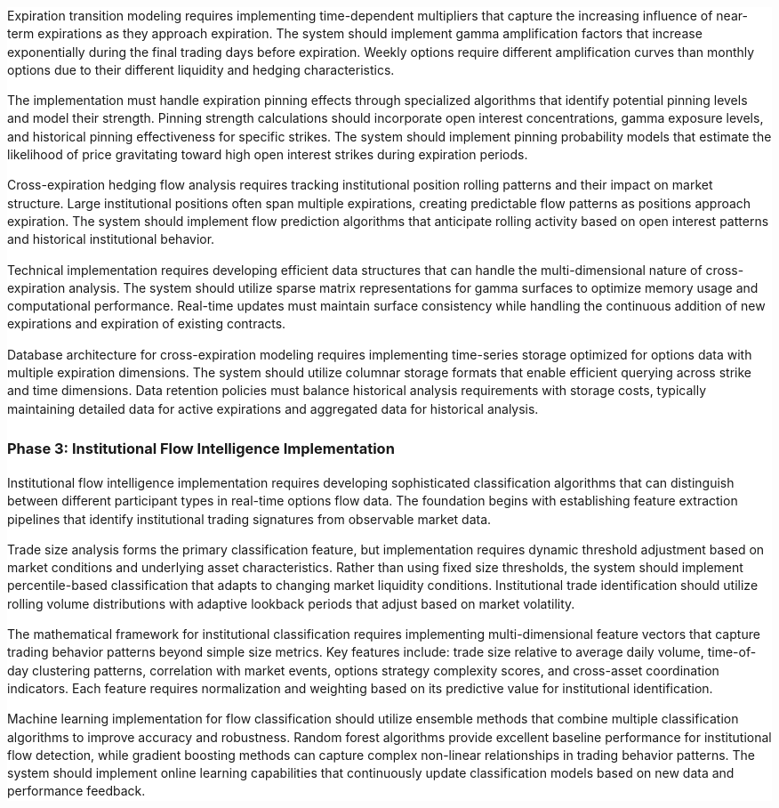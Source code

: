 Expiration transition modeling requires implementing time-dependent multipliers that capture the increasing influence of near-term expirations as they approach expiration. The system should implement gamma amplification factors that increase exponentially during the final trading days before expiration. Weekly options require different amplification curves than monthly options due to their different liquidity and hedging characteristics.

The implementation must handle expiration pinning effects through specialized algorithms that identify potential pinning levels and model their strength. Pinning strength calculations should incorporate open interest concentrations, gamma exposure levels, and historical pinning effectiveness for specific strikes. The system should implement pinning probability models that estimate the likelihood of price gravitating toward high open interest strikes during expiration periods.

Cross-expiration hedging flow analysis requires tracking institutional position rolling patterns and their impact on market structure. Large institutional positions often span multiple expirations, creating predictable flow patterns as positions approach expiration. The system should implement flow prediction algorithms that anticipate rolling activity based on open interest patterns and historical institutional behavior.

Technical implementation requires developing efficient data structures that can handle the multi-dimensional nature of cross-expiration analysis. The system should utilize sparse matrix representations for gamma surfaces to optimize memory usage and computational performance. Real-time updates must maintain surface consistency while handling the continuous addition of new expirations and expiration of existing contracts.

Database architecture for cross-expiration modeling requires implementing time-series storage optimized for options data with multiple expiration dimensions. The system should utilize columnar storage formats that enable efficient querying across strike and time dimensions. Data retention policies must balance historical analysis requirements with storage costs, typically maintaining detailed data for active expirations and aggregated data for historical analysis.

### Phase 3: Institutional Flow Intelligence Implementation

Institutional flow intelligence implementation requires developing sophisticated classification algorithms that can distinguish between different participant types in real-time options flow data. The foundation begins with establishing feature extraction pipelines that identify institutional trading signatures from observable market data.

Trade size analysis forms the primary classification feature, but implementation requires dynamic threshold adjustment based on market conditions and underlying asset characteristics. Rather than using fixed size thresholds, the system should implement percentile-based classification that adapts to changing market liquidity conditions. Institutional trade identification should utilize rolling volume distributions with adaptive lookback periods that adjust based on market volatility.

The mathematical framework for institutional classification requires implementing multi-dimensional feature vectors that capture trading behavior patterns beyond simple size metrics. Key features include: trade size relative to average daily volume, time-of-day clustering patterns, correlation with market events, options strategy complexity scores, and cross-asset coordination indicators. Each feature requires normalization and weighting based on its predictive value for institutional identification.

Machine learning implementation for flow classification should utilize ensemble methods that combine multiple classification algorithms to improve accuracy and robustness. Random forest algorithms provide excellent baseline performance for institutional flow detection, while gradient boosting methods can capture complex non-linear relationships in trading behavior patterns. The system should implement online learning capabilities that continuously update classification models based on new data and performance feedback.
